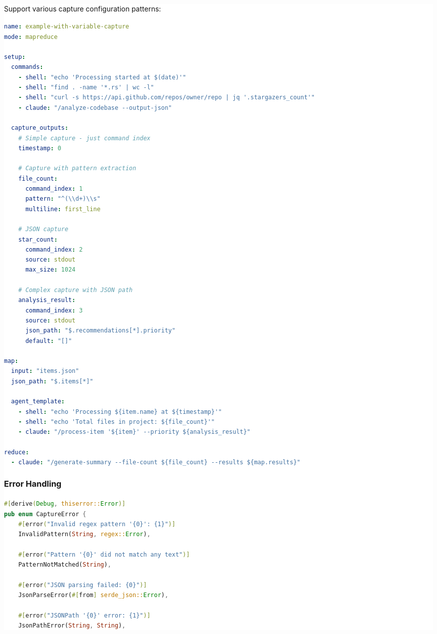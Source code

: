 Support various capture configuration patterns:

```yaml
name: example-with-variable-capture
mode: mapreduce

setup:
  commands:
    - shell: "echo 'Processing started at $(date)'"
    - shell: "find . -name '*.rs' | wc -l"
    - shell: "curl -s https://api.github.com/repos/owner/repo | jq '.stargazers_count'"
    - claude: "/analyze-codebase --output-json"

  capture_outputs:
    # Simple capture - just command index
    timestamp: 0

    # Capture with pattern extraction
    file_count:
      command_index: 1
      pattern: "^(\\d+)\\s"
      multiline: first_line

    # JSON capture
    star_count:
      command_index: 2
      source: stdout
      max_size: 1024

    # Complex capture with JSON path
    analysis_result:
      command_index: 3
      source: stdout
      json_path: "$.recommendations[*].priority"
      default: "[]"

map:
  input: "items.json"
  json_path: "$.items[*]"

  agent_template:
    - shell: "echo 'Processing ${item.name} at ${timestamp}'"
    - shell: "echo 'Total files in project: ${file_count}'"
    - claude: "/process-item '${item}' --priority ${analysis_result}"

reduce:
  - claude: "/generate-summary --file-count ${file_count} --results ${map.results}"
```

### Error Handling

```rust
#[derive(Debug, thiserror::Error)]
pub enum CaptureError {
    #[error("Invalid regex pattern '{0}': {1}")]
    InvalidPattern(String, regex::Error),

    #[error("Pattern '{0}' did not match any text")]
    PatternNotMatched(String),

    #[error("JSON parsing failed: {0}")]
    JsonParseError(#[from] serde_json::Error),

    #[error("JSONPath '{0}' error: {1}")]
    JsonPathError(String, String),
```